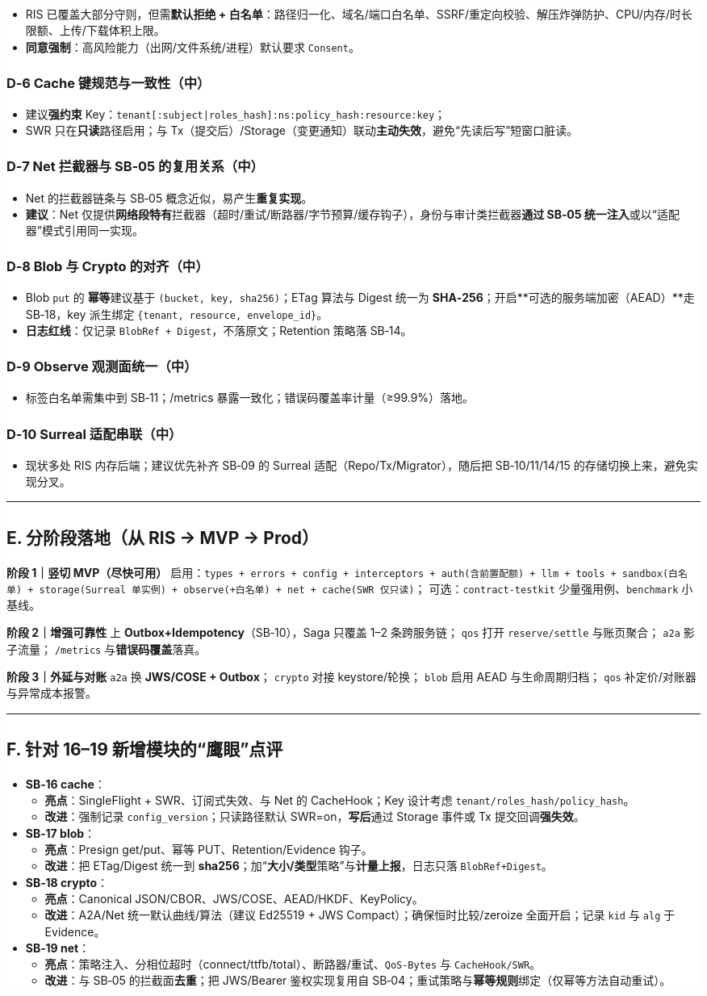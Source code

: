 - RIS 已覆盖大部分守则，但需**默认拒绝 + 白名单**：路径归一化、域名/端口白名单、SSRF/重定向校验、解压炸弹防护、CPU/内存/时长限额、上传/下载体积上限。
- **同意强制**：高风险能力（出网/文件系统/进程）默认要求 `Consent`。

### D‑6 Cache 键规范与一致性（中）

- 建议**强约束** Key：`tenant[:subject|roles_hash]:ns:policy_hash:resource:key`；
- SWR 只在**只读**路径启用；与 Tx（提交后）/Storage（变更通知）联动**主动失效**，避免“先读后写”短窗口脏读。

### D‑7 Net 拦截器与 SB‑05 的复用关系（中）

- Net 的拦截器链条与 SB‑05 概念近似，易产生**重复实现**。
- **建议**：Net 仅提供**网络段特有**拦截器（超时/重试/断路器/字节预算/缓存钩子），身份与审计类拦截器**通过 SB‑05 统一注入**或以“适配器”模式引用同一实现。

### D‑8 Blob 与 Crypto 的对齐（中）

- Blob `put` 的 **幂等**建议基于 `(bucket, key, sha256)`；ETag 算法与 Digest 统一为 **SHA‑256**；开启**可选的服务端加密（AEAD）**走 SB‑18，key 派生绑定 `{tenant, resource, envelope_id}`。
- **日志红线**：仅记录 `BlobRef + Digest`，不落原文；Retention 策略落 SB‑14。

### D‑9 Observe 观测面统一（中）

- 标签白名单需集中到 SB‑11；/metrics 暴露一致化；错误码覆盖率计量（≥99.9%）落地。

### D‑10 Surreal 适配串联（中）

- 现状多处 RIS 内存后端；建议优先补齐 SB‑09 的 Surreal 适配（Repo/Tx/Migrator），随后把 SB‑10/11/14/15 的存储切换上来，避免实现分叉。

------

## E. 分阶段落地（从 RIS → MVP → Prod）

**阶段 1｜竖切 MVP（尽快可用）**
 启用：`types + errors + config + interceptors + auth(含前置配额) + llm + tools + sandbox(白名单) + storage(Surreal 单实例) + observe(+白名单) + net + cache(SWR 仅只读)`；
 可选：`contract‑testkit` 少量强用例、`benchmark` 小基线。

**阶段 2｜增强可靠性**
 上 **Outbox+Idempotency**（SB‑10），Saga 只覆盖 1–2 条跨服务链；
 `qos` 打开 `reserve/settle` 与账页聚合；
 `a2a` 影子流量；
 `/metrics` 与**错误码覆盖**落真。

**阶段 3｜外延与对账**
 `a2a` 换 **JWS/COSE + Outbox**；
 `crypto` 对接 keystore/轮换；
 `blob` 启用 AEAD 与生命周期归档；
 `qos` 补定价/对账器与异常成本报警。

------

## F. 针对 16–19 新增模块的“鹰眼”点评

- **SB‑16 cache**：
  - **亮点**：SingleFlight + SWR、订阅式失效、与 Net 的 CacheHook；Key 设计考虑 `tenant/roles_hash/policy_hash`。
  - **改进**：强制记录 `config_version`；只读路径默认 SWR=on，**写后**通过 Storage 事件或 Tx 提交回调**强失效**。
- **SB‑17 blob**：
  - **亮点**：Presign get/put、幂等 PUT、Retention/Evidence 钩子。
  - **改进**：把 ETag/Digest 统一到 **sha256**；加“**大小/类型**策略”与**计量上报**，日志只落 `BlobRef+Digest`。
- **SB‑18 crypto**：
  - **亮点**：Canonical JSON/CBOR、JWS/COSE、AEAD/HKDF、KeyPolicy。
  - **改进**：A2A/Net 统一默认曲线/算法（建议 Ed25519 + JWS Compact）；确保恒时比较/zeroize 全面开启；记录 `kid` 与 `alg` 于 Evidence。
- **SB‑19 net**：
  - **亮点**：策略注入、分相位超时（connect/ttfb/total）、断路器/重试、`QoS‑Bytes` 与 `CacheHook/SWR`。
  - **改进**：与 SB‑05 的拦截面**去重**；把 JWS/Bearer 鉴权实现复用自 SB‑04；重试策略与**幂等规则**绑定（仅幂等方法自动重试）。
